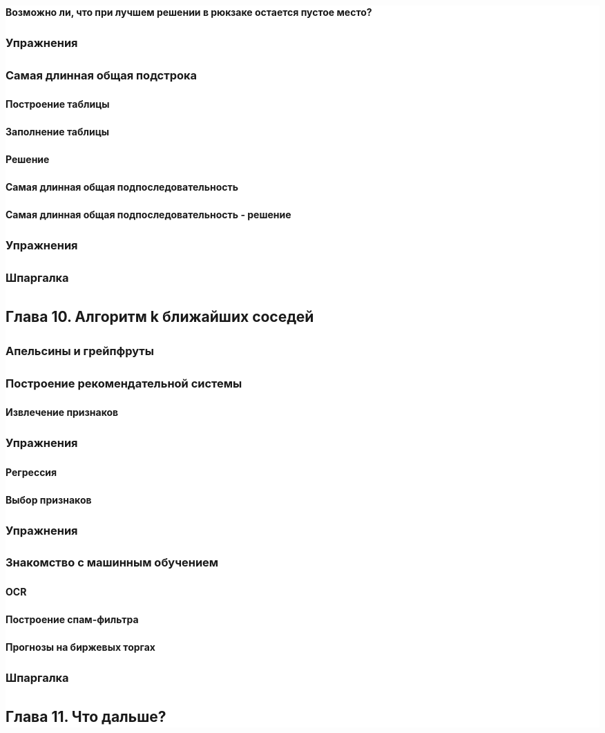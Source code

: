 #### Возможно ли, что при лучшем решении в рюкзаке остается пустое место?

### Упражнения

### Самая длинная общая подстрока

#### Построение таблицы

#### Заполнение таблицы

#### Решение

#### Самая длинная общая подпоследовательность

#### Самая длинная общая подпоследовательность - решение

### Упражнения

### Шпаргалка

## Глава 10. Алгоритм k ближайших соседей

### Апельсины и грейпфруты

### Построение рекомендательной системы

#### Извлечение признаков

### Упражнения

#### Регрессия

#### Выбор признаков

### Упражнения

### Знакомство с машинным обучением

#### OCR

#### Построение спам-фильтра

#### Прогнозы на биржевых торгах

### Шпаргалка

## Глава 11. Что дальше?
